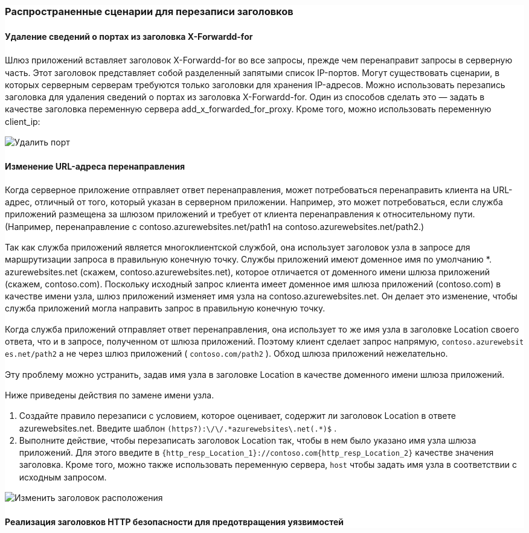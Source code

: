 ### <a name="common-scenarios-for-header-rewrite"></a>Распространенные сценарии для перезаписи заголовков

#### <a name="remove-port-information-from-the-x-forwarded-for-header"></a>Удаление сведений о портах из заголовка X-Forwardd-for

Шлюз приложений вставляет заголовок X-Forwardd-for во все запросы, прежде чем перенаправит запросы в серверную часть. Этот заголовок представляет собой разделенный запятыми список IP-портов. Могут существовать сценарии, в которых серверным серверам требуются только заголовки для хранения IP-адресов. Можно использовать перезапись заголовка для удаления сведений о портах из заголовка X-Forwardd-for. Один из способов сделать это — задать в качестве заголовка переменную сервера add_x_forwarded_for_proxy. Кроме того, можно использовать переменную client_ip:

![Удалить порт](./media/rewrite-http-headers-url/remove-port.png)


#### <a name="modify-a-redirection-url"></a>Изменение URL-адреса перенаправления

Когда серверное приложение отправляет ответ перенаправления, может потребоваться перенаправить клиента на URL-адрес, отличный от того, который указан в серверном приложении. Например, это может потребоваться, если служба приложений размещена за шлюзом приложений и требует от клиента перенаправления к относительному пути. (Например, перенаправление с contoso.azurewebsites.net/path1 на contoso.azurewebsites.net/path2.)

Так как служба приложений является многоклиентской службой, она использует заголовок узла в запросе для маршрутизации запроса в правильную конечную точку. Службы приложений имеют доменное имя по умолчанию *. azurewebsites.net (скажем, contoso.azurewebsites.net), которое отличается от доменного имени шлюза приложений (скажем, contoso.com). Поскольку исходный запрос клиента имеет доменное имя шлюза приложений (contoso.com) в качестве имени узла, шлюз приложений изменяет имя узла на contoso.azurewebsites.net. Он делает это изменение, чтобы служба приложений могла направить запрос в правильную конечную точку.

Когда служба приложений отправляет ответ перенаправления, она использует то же имя узла в заголовке Location своего ответа, что и в запросе, полученном от шлюза приложений. Поэтому клиент сделает запрос напрямую, `contoso.azurewebsites.net/path2` а не через шлюз приложений ( `contoso.com/path2` ). Обход шлюза приложений нежелательно.

Эту проблему можно устранить, задав имя узла в заголовке Location в качестве доменного имени шлюза приложений.

Ниже приведены действия по замене имени узла.

1. Создайте правило перезаписи с условием, которое оценивает, содержит ли заголовок Location в ответе azurewebsites.net. Введите шаблон `(https?):\/\/.*azurewebsites\.net(.*)$` .
2. Выполните действие, чтобы перезаписать заголовок Location так, чтобы в нем было указано имя узла шлюза приложений. Для этого введите в `{http_resp_Location_1}://contoso.com{http_resp_Location_2}` качестве значения заголовка. Кроме того, можно также использовать переменную сервера, `host` чтобы задать имя узла в соответствии с исходным запросом.

![Изменить заголовок расположения](./media/rewrite-http-headers-url/app-service-redirection.png)

#### <a name="implement-security-http-headers-to-prevent-vulnerabilities"></a>Реализация заголовков HTTP безопасности для предотвращения уязвимостей
